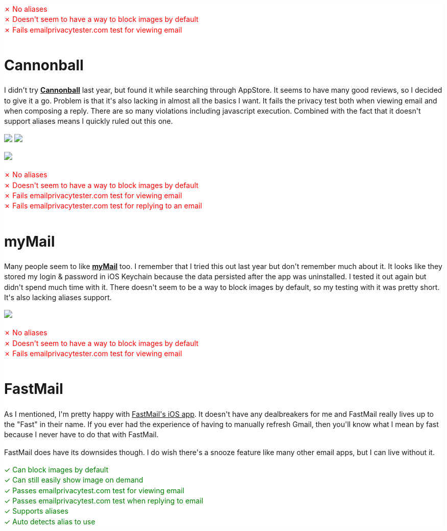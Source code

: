 <font color="red">&#x2717; No aliases</font>  
<font color="red">&#x2717; Doesn't seem to have a way to block images by default</font>  
<font color="red">&#x2717; Fails emailprivacytester.com test for viewing email</font>  

# Cannonball

I didn't try **[Cannonball][23]** last year, but found it while searching
through AppStore. It seems to have many good reviews, so I decided to give it a
go. Problem is that it's also lacking in almost all the basics I want. It fails
the privacy test both when viewing email and when composing a reply. There are
so many violations including javascript execution. Combined with the fact that
it doesn't support aliases means I quickly ruled out this one.

[![][18]][18]
[![][19]][19]

[![][24]][24]

<font color="red">&#x2717; No aliases</font>  
<font color="red">&#x2717; Doesn't seem to have a way to block images by default</font>  
<font color="red">&#x2717; Fails emailprivacytester.com test for viewing email</font>  
<font color="red">&#x2717; Fails emailprivacytester.com test for replying to an
email</font>  

# myMail

Many people seem to like **[myMail][30]** too. I remember that I tried this out
last year but don't remember much about it. It looks like they stored my login &
password in iOS Keychain because the data persisted after the app was
uninstalled. I tested it out again but didn't spend much time with it. There
doesn't seem to be a way to block images by default, so my testing with it was
pretty short. It's also lacking aliases support.

[![][29]][29]

<font color="red">&#x2717; No aliases</font>  
<font color="red">&#x2717; Doesn't seem to have a way to block images by default</font>  
<font color="red">&#x2717; Fails emailprivacytester.com test for viewing email</font>  

# FastMail

As I mentioned, I'm pretty happy with [FastMail's iOS app][28]. It doesn't have any
dealbreakers for me and FastMail really lives up to the "Fast" in their name. If
you ever had the experience of having to manually refresh Gmail, then you'll
know what I mean by fast because I never have to do that with FastMail.

FastMail does have its downsides though. I do wish there's a snooze feature like many
other email apps, but I can live without it.

<font color="green">&#x2713; Can block images by default</font>  
<font color="green">&#x2713; Can still easily show image on demand</font>  
<font color="green">&#x2713; Passes emailprivacytest.com test for viewing email</font>  
<font color="green">&#x2713; Passes emailprivacytest.com test when replying to email</font>  
<font color="green">&#x2713; Supports aliases</font>  
<font color="green">&#x2713; Auto detects alias to use</font>  


  [1]: https://emailprivacytester.com
  [2]: http://www.fastmail.com
  [3]: https://blog.fastmail.com/2014/11/12/fastmail-app-for-ios-and-android-now-available/
  [4]: https://blogs.dropbox.com/dropbox/2015/12/saying-goodbye-to-carousel-and-mailbox/
  [5]: https://imagedatastore.appspot.com/ahBzfmltYWdlZGF0YXN0b3Jlcg4LEgVpbWFnZRi53bkBDA
  [6]: https://itunes.apple.com/us/app/mailbox/id576502633?mt=8
  [7]: https://itunes.apple.com/us/app/spark-smart-email-app-for-work/id997102246?mt=8
  [8]: https://imagedatastore.appspot.com/ahBzfmltYWdlZGF0YXN0b3Jlcg4LEgVpbWFnZRi5-KcEDA
  [9]: https://itunes.apple.com/us/app/dispatch-email-meets-gtd-textexpander/id642022747?mt=8
  [10]: https://imagedatastore.appspot.com/ahBzfmltYWdlZGF0YXN0b3Jlcg0LEgVpbWFnZRi5iAUM
  [11]: https://itunes.apple.com/us/app/microsoft-outlook/id951937596?mt=8
  [12]: https://imagedatastore.appspot.com/ahBzfmltYWdlZGF0YXN0b3Jlcg4LEgVpbWFnZRi5mvkBDA
  [13]: https://itunes.apple.com/us/app/boxer-for-gmail-outlook-exchange/id561712083?mt=8
  [14]: https://imagedatastore.appspot.com/ahBzfmltYWdlZGF0YXN0b3Jlcg4LEgVpbWFnZRjJ6PkBDA
  [15]: https://imagedatastore.appspot.com/ahBzfmltYWdlZGF0YXN0b3Jlcg4LEgVpbWFnZRjZtvoBDA
  [16]: https://imagedatastore.appspot.com/ahBzfmltYWdlZGF0YXN0b3Jlcg4LEgVpbWFnZRi55rMCDA
  [17]: https://imagedatastore.appspot.com/ahBzfmltYWdlZGF0YXN0b3Jlcg0LEgVpbWFnZRjJ1gUM
  [18]: https://imagedatastore.appspot.com/ahBzfmltYWdlZGF0YXN0b3Jlcg4LEgVpbWFnZRjK6PkBDA
  [19]: https://imagedatastore.appspot.com/ahBzfmltYWdlZGF0YXN0b3Jlcg4LEgVpbWFnZRjJq7oBDA
  [20]: https://imagedatastore.appspot.com/ahBzfmltYWdlZGF0YXN0b3Jlcg4LEgVpbWFnZRjJva4DDA
  [21]: https://itunes.apple.com/us/app/cloudmagic-email/id721677994?mt=8
  [22]: https://imagedatastore.appspot.com/ahBzfmltYWdlZGF0YXN0b3Jlcg4LEgVpbWFnZRjZ-boBDA
  [23]: https://itunes.apple.com/us/app/cannonball-email/id701582906?mt=8
  [24]: https://imagedatastore.appspot.com/ahBzfmltYWdlZGF0YXN0b3Jlcg0LEgVpbWFnZRiJp30M
  [25]: https://itunes.apple.com/us/app/yahoo-mail-free-email-and-news/id577586159?mt=8
  [26]: https://imagedatastore.appspot.com/ahBzfmltYWdlZGF0YXN0b3Jlcg4LEgVpbWFnZRjatvoBDA
  [27]: https://itunes.apple.com/th/app/gmail/id422689480
  [28]: https://itunes.apple.com/us/app/fastmail-email-calendars-contacts/id931370077?mt=8
  [29]: https://imagedatastore.appspot.com/ahBzfmltYWdlZGF0YXN0b3Jlcg4LEgVpbWFnZRjJtLQCDA
  [30]: https://itunes.apple.com/us/app/mymail-free-email-app-for/id722120997?mt=8
  [31]: http://www.getboxer.com/boxer-joins-vmware/
  [32]: https://blog.fastmail.com/2015/12/20/sanitising-html-the-dom-clobbering-issue/